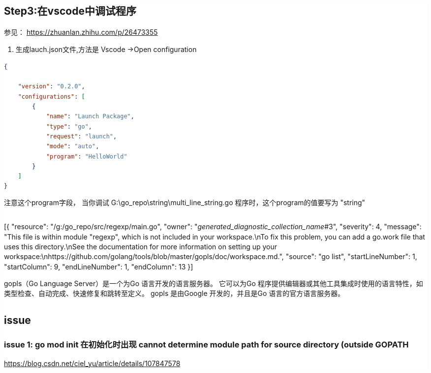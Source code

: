 
## Step3:在vscode中调试程序

参见： https://zhuanlan.zhihu.com/p/26473355

1. 生成lauch.json文件,方法是 Vscode ->Open configuration

```launch.json
{
 
    "version": "0.2.0",
    "configurations": [
        {
            "name": "Launch Package",
            "type": "go",
            "request": "launch",
            "mode": "auto",
            "program": "HelloWorld"
        }
    ]
}
```

注意这个program字段， 当你调试 G:\go_repo\string\multi_line_string.go 程序时，这个program的值要写为 "string"


## 

[{
	"resource": "/g:/go_repo/src/regexp/main.go",
	"owner": "_generated_diagnostic_collection_name_#3",
	"severity": 4,
	"message": "This file is within module \"regexp\", which is not included in your workspace.\nTo fix this problem, you can add a go.work file that uses this directory.\nSee the documentation for more information on setting up your workspace:\nhttps://github.com/golang/tools/blob/master/gopls/doc/workspace.md.",
	"source": "go list",
	"startLineNumber": 1,
	"startColumn": 9,
	"endLineNumber": 1,
	"endColumn": 13
}]


gopls（Go Language Server）是一个为Go 语言开发的语言服务器。 它可以为Go 程序提供编辑器或其他工具集成时使用的语言特性，如类型检查、自动完成、快速修复和跳转至定义。 gopls 是由Google 开发的，并且是Go 语言的官方语言服务器。




## issue

### issue 1: go mod init 在初始化时出现 cannot determine module path for source directory (outside GOPATH

https://blog.csdn.net/ciel_yu/article/details/107847578
